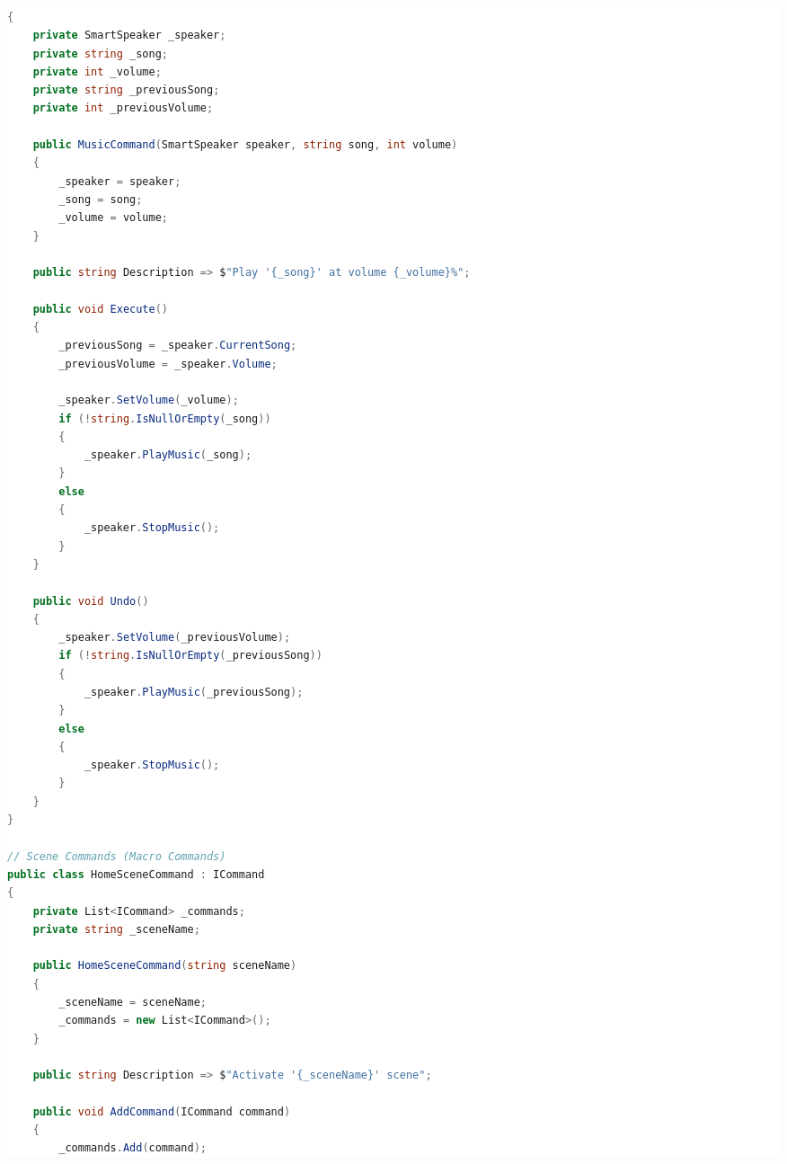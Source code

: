 ```csharp
{
    private SmartSpeaker _speaker;
    private string _song;
    private int _volume;
    private string _previousSong;
    private int _previousVolume;

    public MusicCommand(SmartSpeaker speaker, string song, int volume)
    {
        _speaker = speaker;
        _song = song;
        _volume = volume;
    }

    public string Description => $"Play '{_song}' at volume {_volume}%";

    public void Execute()
    {
        _previousSong = _speaker.CurrentSong;
        _previousVolume = _speaker.Volume;

        _speaker.SetVolume(_volume);
        if (!string.IsNullOrEmpty(_song))
        {
            _speaker.PlayMusic(_song);
        }
        else
        {
            _speaker.StopMusic();
        }
    }

    public void Undo()
    {
        _speaker.SetVolume(_previousVolume);
        if (!string.IsNullOrEmpty(_previousSong))
        {
            _speaker.PlayMusic(_previousSong);
        }
        else
        {
            _speaker.StopMusic();
        }
    }
}

// Scene Commands (Macro Commands)
public class HomeSceneCommand : ICommand
{
    private List<ICommand> _commands;
    private string _sceneName;

    public HomeSceneCommand(string sceneName)
    {
        _sceneName = sceneName;
        _commands = new List<ICommand>();
    }

    public string Description => $"Activate '{_sceneName}' scene";

    public void AddCommand(ICommand command)
    {
        _commands.Add(command);
```